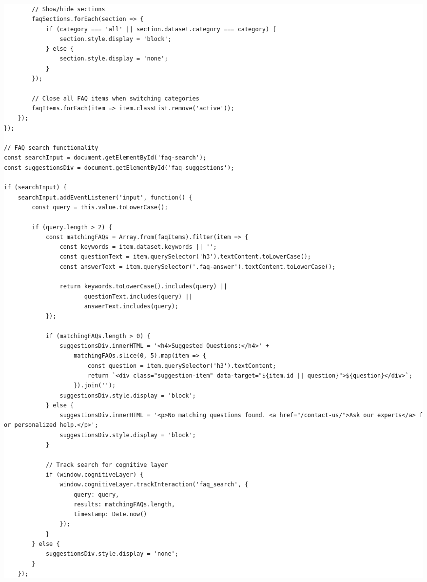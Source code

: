             // Show/hide sections
            faqSections.forEach(section => {
                if (category === 'all' || section.dataset.category === category) {
                    section.style.display = 'block';
                } else {
                    section.style.display = 'none';
                }
            });
            
            // Close all FAQ items when switching categories
            faqItems.forEach(item => item.classList.remove('active'));
        });
    });
    
    // FAQ search functionality
    const searchInput = document.getElementById('faq-search');
    const suggestionsDiv = document.getElementById('faq-suggestions');
    
    if (searchInput) {
        searchInput.addEventListener('input', function() {
            const query = this.value.toLowerCase();
            
            if (query.length > 2) {
                const matchingFAQs = Array.from(faqItems).filter(item => {
                    const keywords = item.dataset.keywords || '';
                    const questionText = item.querySelector('h3').textContent.toLowerCase();
                    const answerText = item.querySelector('.faq-answer').textContent.toLowerCase();
                    
                    return keywords.toLowerCase().includes(query) || 
                           questionText.includes(query) || 
                           answerText.includes(query);
                });
                
                if (matchingFAQs.length > 0) {
                    suggestionsDiv.innerHTML = '<h4>Suggested Questions:</h4>' + 
                        matchingFAQs.slice(0, 5).map(item => {
                            const question = item.querySelector('h3').textContent;
                            return `<div class="suggestion-item" data-target="${item.id || question}">${question}</div>`;
                        }).join('');
                    suggestionsDiv.style.display = 'block';
                } else {
                    suggestionsDiv.innerHTML = '<p>No matching questions found. <a href="/contact-us/">Ask our experts</a> for personalized help.</p>';
                    suggestionsDiv.style.display = 'block';
                }
                
                // Track search for cognitive layer
                if (window.cognitiveLayer) {
                    window.cognitiveLayer.trackInteraction('faq_search', {
                        query: query,
                        results: matchingFAQs.length,
                        timestamp: Date.now()
                    });
                }
            } else {
                suggestionsDiv.style.display = 'none';
            }
        });
        